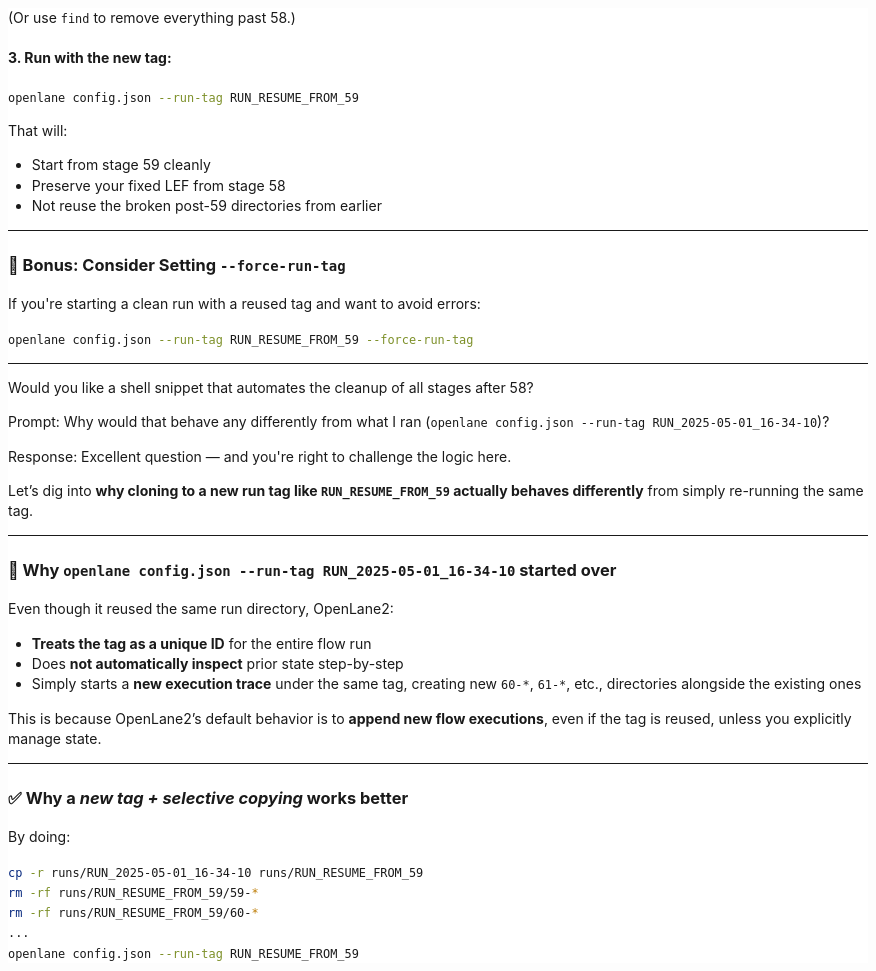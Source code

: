(Or use `find` to remove everything past 58.)

#### 3. Run with the new tag:

```bash
openlane config.json --run-tag RUN_RESUME_FROM_59
```

That will:

* Start from stage 59 cleanly
* Preserve your fixed LEF from stage 58
* Not reuse the broken post-59 directories from earlier

---

### 🧠 Bonus: Consider Setting `--force-run-tag`

If you're starting a clean run with a reused tag and want to avoid errors:

```bash
openlane config.json --run-tag RUN_RESUME_FROM_59 --force-run-tag
```

---

Would you like a shell snippet that automates the cleanup of all stages after 58?

Prompt: Why would that behave any differently from what I ran (`openlane config.json --run-tag RUN_2025-05-01_16-34-10`)?

Response: Excellent question — and you're right to challenge the logic here.

Let’s dig into **why cloning to a new run tag like `RUN_RESUME_FROM_59` actually behaves differently** from simply re-running the same tag.

---

### 🤔 Why `openlane config.json --run-tag RUN_2025-05-01_16-34-10` started over

Even though it reused the same run directory, OpenLane2:

* **Treats the tag as a unique ID** for the entire flow run
* Does **not automatically inspect** prior state step-by-step
* Simply starts a **new execution trace** under the same tag, creating new `60-*`, `61-*`, etc., directories alongside the existing ones

This is because OpenLane2’s default behavior is to **append new flow executions**, even if the tag is reused, unless you explicitly manage state.

---

### ✅ Why a *new tag + selective copying* works better

By doing:

```bash
cp -r runs/RUN_2025-05-01_16-34-10 runs/RUN_RESUME_FROM_59
rm -rf runs/RUN_RESUME_FROM_59/59-*
rm -rf runs/RUN_RESUME_FROM_59/60-*
...
openlane config.json --run-tag RUN_RESUME_FROM_59
```
